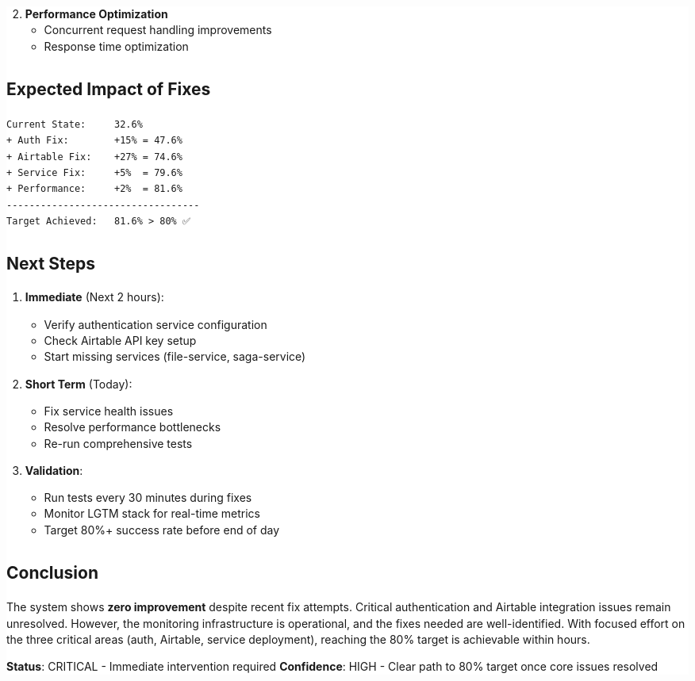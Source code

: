 2. **Performance Optimization**
   - Concurrent request handling improvements
   - Response time optimization

## Expected Impact of Fixes

```
Current State:     32.6%
+ Auth Fix:        +15% = 47.6%  
+ Airtable Fix:    +27% = 74.6%
+ Service Fix:     +5%  = 79.6%
+ Performance:     +2%  = 81.6%
----------------------------------
Target Achieved:   81.6% > 80% ✅
```

## Next Steps

1. **Immediate** (Next 2 hours):
   - Verify authentication service configuration
   - Check Airtable API key setup
   - Start missing services (file-service, saga-service)

2. **Short Term** (Today):
   - Fix service health issues
   - Resolve performance bottlenecks
   - Re-run comprehensive tests

3. **Validation**:
   - Run tests every 30 minutes during fixes
   - Monitor LGTM stack for real-time metrics
   - Target 80%+ success rate before end of day

## Conclusion

The system shows **zero improvement** despite recent fix attempts. Critical authentication and Airtable integration issues remain unresolved. However, the monitoring infrastructure is operational, and the fixes needed are well-identified. With focused effort on the three critical areas (auth, Airtable, service deployment), reaching the 80% target is achievable within hours.

**Status**: CRITICAL - Immediate intervention required
**Confidence**: HIGH - Clear path to 80% target once core issues resolved